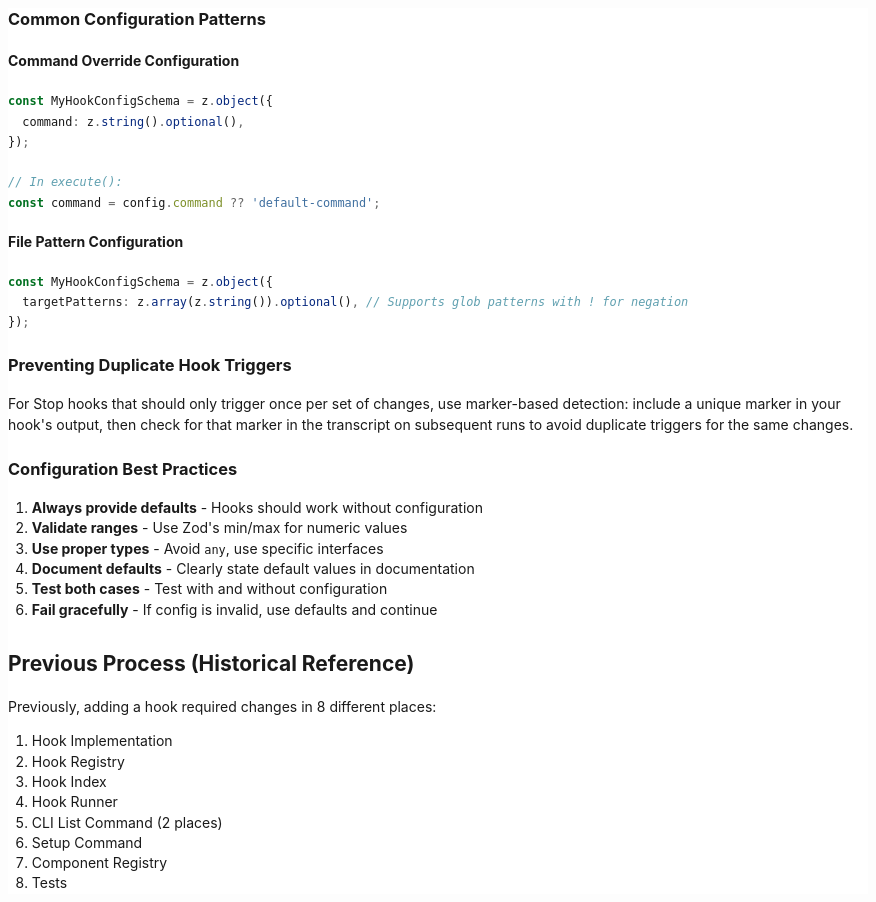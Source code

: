 ### Common Configuration Patterns


#### Command Override Configuration
```typescript
const MyHookConfigSchema = z.object({
  command: z.string().optional(),
});

// In execute():
const command = config.command ?? 'default-command';
```

#### File Pattern Configuration
```typescript
const MyHookConfigSchema = z.object({
  targetPatterns: z.array(z.string()).optional(), // Supports glob patterns with ! for negation
});
```

### Preventing Duplicate Hook Triggers

For Stop hooks that should only trigger once per set of changes, use marker-based detection: include a unique marker in your hook's output, then check for that marker in the transcript on subsequent runs to avoid duplicate triggers for the same changes.

### Configuration Best Practices

1. **Always provide defaults** - Hooks should work without configuration
2. **Validate ranges** - Use Zod's min/max for numeric values
3. **Use proper types** - Avoid `any`, use specific interfaces
4. **Document defaults** - Clearly state default values in documentation
5. **Test both cases** - Test with and without configuration
6. **Fail gracefully** - If config is invalid, use defaults and continue

## Previous Process (Historical Reference)

Previously, adding a hook required changes in 8 different places:
1. Hook Implementation
2. Hook Registry  
3. Hook Index
4. Hook Runner
5. CLI List Command (2 places)
6. Setup Command  
7. Component Registry
8. Tests